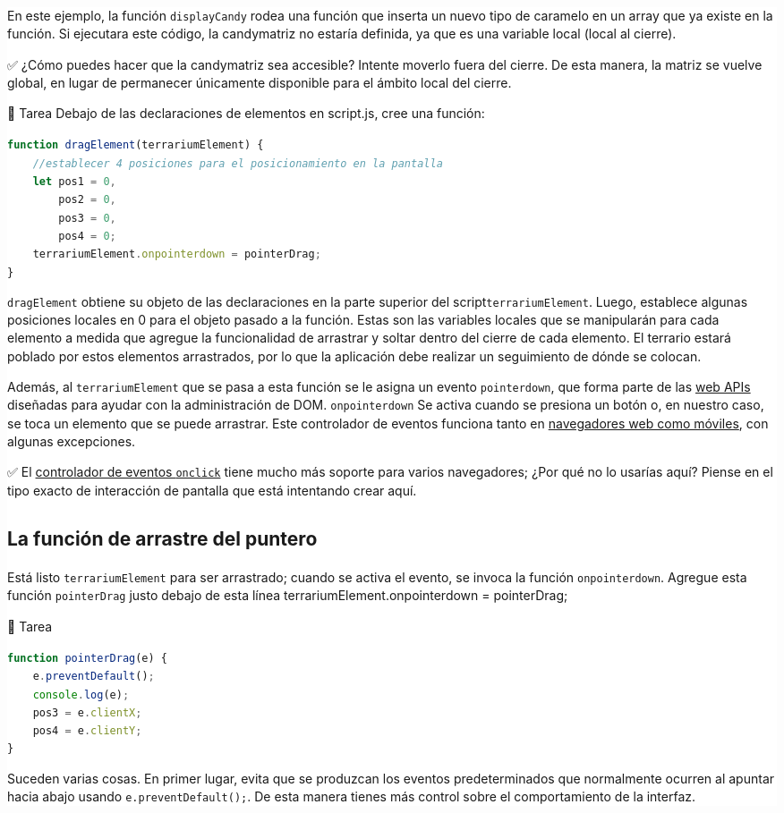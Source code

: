 En este ejemplo, la función `displayCandy` rodea una función que inserta un nuevo tipo de caramelo en un array que ya existe en la función. Si ejecutara este código, la candymatriz no estaría definida, ya que es una variable local (local al cierre).

✅ ¿Cómo puedes hacer que la candymatriz sea accesible? Intente moverlo fuera del cierre. De esta manera, la matriz se vuelve global, en lugar de permanecer únicamente disponible para el ámbito local del cierre.

📢 Tarea
Debajo de las declaraciones de elementos en script.js, cree una función:


```javascript
function dragElement(terrariumElement) {
	//establecer 4 posiciones para el posicionamiento en la pantalla
	let pos1 = 0,
		pos2 = 0,
		pos3 = 0,
		pos4 = 0;
	terrariumElement.onpointerdown = pointerDrag;
}
```
`dragElement` obtiene su objeto de las declaraciones en la parte superior del script`terrariumElement`. Luego, establece algunas posiciones locales en 0 para el objeto pasado a la función. Estas son las variables locales que se manipularán para cada elemento a medida que agregue la funcionalidad de arrastrar y soltar dentro del cierre de cada elemento. El terrario estará poblado por estos elementos arrastrados, por lo que la aplicación debe realizar un seguimiento de dónde se colocan.

Además, al `terrariumElement` que se pasa a esta función se le asigna un evento `pointerdown`, que forma parte de las [web APIs](https://developer.mozilla.org/docs/Web/API) diseñadas para ayudar con la administración de DOM. `onpointerdown` Se activa cuando se presiona un botón o, en nuestro caso, se toca un elemento que se puede arrastrar. Este controlador de eventos funciona tanto en  [navegadores web como móviles](https://caniuse.com/?search=onpointerdown), con algunas excepciones.

✅ El [controlador de eventos `onclick`](https://developer.mozilla.org/docs/Web/API/GlobalEventHandlers/onclick) tiene mucho más soporte para varios navegadores; ¿Por qué no lo usarías aquí? Piense en el tipo exacto de interacción de pantalla que está intentando crear aquí.

## La función de arrastre del puntero
Está listo `terrariumElement` para ser arrastrado; cuando se activa el evento, se invoca la función `onpointerdown`. Agregue esta función `pointerDrag` justo debajo de esta línea terrariumElement.onpointerdown = pointerDrag;

📢 Tarea
```javascript
function pointerDrag(e) {
	e.preventDefault();
	console.log(e);
	pos3 = e.clientX;
	pos4 = e.clientY;
}
```

Suceden varias cosas. En primer lugar, evita que se produzcan los eventos predeterminados que normalmente ocurren al apuntar hacia abajo usando `e.preventDefault();`. De esta manera tienes más control sobre el comportamiento de la interfaz.
